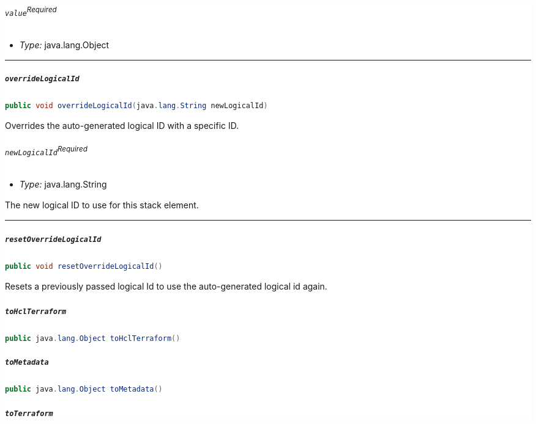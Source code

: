 
###### `value`<sup>Required</sup> <a name="value" id="rhizo-co-terraform-provider-oci.coreAppCatalogSubscription.CoreAppCatalogSubscription.addOverride.parameter.value"></a>

- *Type:* java.lang.Object

---

##### `overrideLogicalId` <a name="overrideLogicalId" id="rhizo-co-terraform-provider-oci.coreAppCatalogSubscription.CoreAppCatalogSubscription.overrideLogicalId"></a>

```java
public void overrideLogicalId(java.lang.String newLogicalId)
```

Overrides the auto-generated logical ID with a specific ID.

###### `newLogicalId`<sup>Required</sup> <a name="newLogicalId" id="rhizo-co-terraform-provider-oci.coreAppCatalogSubscription.CoreAppCatalogSubscription.overrideLogicalId.parameter.newLogicalId"></a>

- *Type:* java.lang.String

The new logical ID to use for this stack element.

---

##### `resetOverrideLogicalId` <a name="resetOverrideLogicalId" id="rhizo-co-terraform-provider-oci.coreAppCatalogSubscription.CoreAppCatalogSubscription.resetOverrideLogicalId"></a>

```java
public void resetOverrideLogicalId()
```

Resets a previously passed logical Id to use the auto-generated logical id again.

##### `toHclTerraform` <a name="toHclTerraform" id="rhizo-co-terraform-provider-oci.coreAppCatalogSubscription.CoreAppCatalogSubscription.toHclTerraform"></a>

```java
public java.lang.Object toHclTerraform()
```

##### `toMetadata` <a name="toMetadata" id="rhizo-co-terraform-provider-oci.coreAppCatalogSubscription.CoreAppCatalogSubscription.toMetadata"></a>

```java
public java.lang.Object toMetadata()
```

##### `toTerraform` <a name="toTerraform" id="rhizo-co-terraform-provider-oci.coreAppCatalogSubscription.CoreAppCatalogSubscription.toTerraform"></a>
